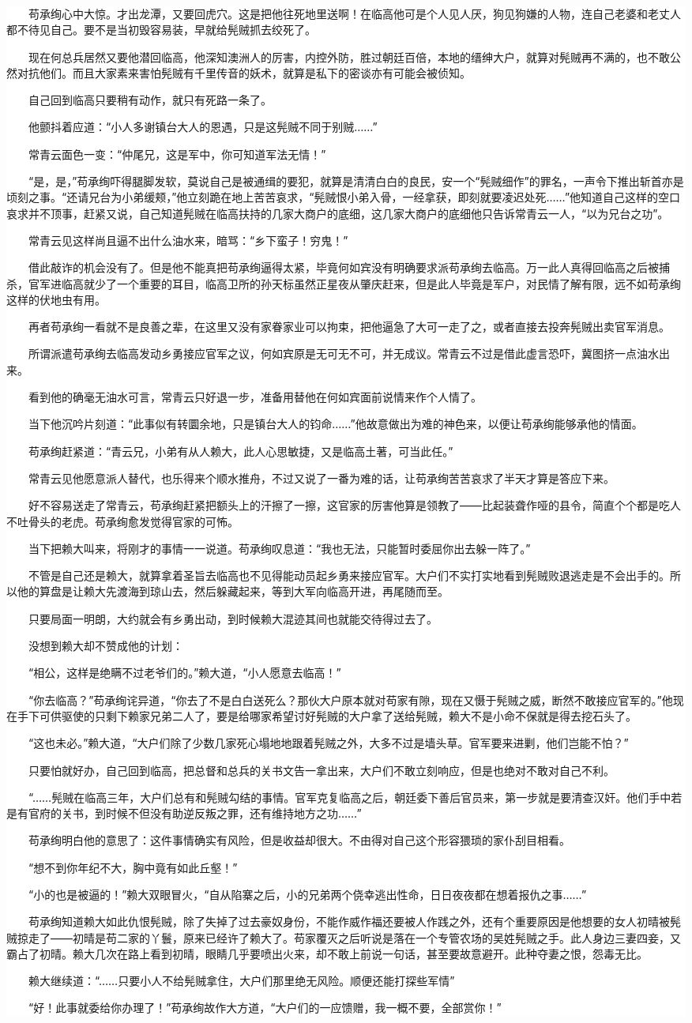 　　苟承绚心中大惊。才出龙潭，又要回虎穴。这是把他往死地里送啊！在临高他可是个人见人厌，狗见狗嫌的人物，连自己老婆和老丈人都不待见自己。要不是当初毁容易装，早就给髡贼抓去绞死了。

　　现在何总兵居然又要他潜回临高，他深知澳洲人的厉害，内控外防，胜过朝廷百倍，本地的缙绅大户，就算对髡贼再不满的，也不敢公然对抗他们。而且大家素来害怕髡贼有千里传音的妖术，就算是私下的密谈亦有可能会被侦知。

　　自己回到临高只要稍有动作，就只有死路一条了。

　　他颤抖着应道：“小人多谢镇台大人的恩遇，只是这髡贼不同于别贼……”

　　常青云面色一变：“仲尾兄，这是军中，你可知道军法无情！”

　　“是，是，”苟承绚吓得腿脚发软，莫说自己是被通缉的要犯，就算是清清白白的良民，安一个“髡贼细作”的罪名，一声令下推出斩首亦是顷刻之事。“还请兄台为小弟缓颊，”他立刻跪在地上苦苦哀求，“髡贼恨小弟入骨，一经拿获，即刻就要凌迟处死……”他知道自己这样的空口哀求并不顶事，赶紧又说，自己知道髡贼在临高扶持的几家大商户的底细，这几家大商户的底细他只告诉常青云一人，“以为兄台之功”。

　　常青云见这样尚且逼不出什么油水来，暗骂：“乡下蛮子！穷鬼！”

　　借此敲诈的机会没有了。但是他不能真把苟承绚逼得太紧，毕竟何如宾没有明确要求派苟承绚去临高。万一此人真得回临高之后被捕杀，官军进临高就少了一个重要的耳目，临高卫所的孙天标虽然正星夜从肇庆赶来，但是此人毕竟是军户，对民情了解有限，远不如苟承绚这样的伏地虫有用。

　　再者苟承绚一看就不是良善之辈，在这里又没有家眷家业可以拘束，把他逼急了大可一走了之，或者直接去投奔髡贼出卖官军消息。

　　所谓派遣苟承绚去临高发动乡勇接应官军之议，何如宾原是无可无不可，并无成议。常青云不过是借此虚言恐吓，冀图挤一点油水出来。

　　看到他的确毫无油水可言，常青云只好退一步，准备用替他在何如宾面前说情来作个人情了。

　　当下他沉吟片刻道：“此事似有转圜余地，只是镇台大人的钧命……”他故意做出为难的神色来，以便让苟承绚能够承他的情面。

　　苟承绚赶紧道：“青云兄，小弟有从人赖大，此人心思敏捷，又是临高土著，可当此任。”

　　常青云见他愿意派人替代，也乐得来个顺水推舟，不过又说了一番为难的话，让苟承绚苦苦哀求了半天才算是答应下来。

　　好不容易送走了常青云，苟承绚赶紧把额头上的汗擦了一擦，这官家的厉害他算是领教了——比起装聋作哑的县令，简直个个都是吃人不吐骨头的老虎。苟承绚愈发觉得官家的可怖。

　　当下把赖大叫来，将刚才的事情一一说道。苟承绚叹息道：“我也无法，只能暂时委屈你出去躲一阵了。”

　　不管是自己还是赖大，就算拿着圣旨去临高也不见得能动员起乡勇来接应官军。大户们不实打实地看到髡贼败退逃走是不会出手的。所以他的算盘是让赖大先渡海到琼山去，然后躲藏起来，等到大军向临高开进，再尾随而至。

　　只要局面一明朗，大约就会有乡勇出动，到时候赖大混迹其间也就能交待得过去了。

　　没想到赖大却不赞成他的计划：

　　“相公，这样是绝瞒不过老爷们的。”赖大道，“小人愿意去临高！”

　　“你去临高？”苟承绚诧异道，“你去了不是白白送死么？那伙大户原本就对苟家有隙，现在又慑于髡贼之威，断然不敢接应官军的。”他现在手下可供驱使的只剩下赖家兄弟二人了，要是给哪家希望讨好髡贼的大户拿了送给髡贼，赖大不是小命不保就是得去挖石头了。

　　“这也未必。”赖大道，“大户们除了少数几家死心塌地地跟着髡贼之外，大多不过是墙头草。官军要来进剿，他们岂能不怕？”

　　只要怕就好办，自己回到临高，把总督和总兵的关书文告一拿出来，大户们不敢立刻响应，但是也绝对不敢对自己不利。

　　“……髡贼在临高三年，大户们总有和髡贼勾结的事情。官军克复临高之后，朝廷委下善后官员来，第一步就是要清查汉奸。他们手中若是有官府的关书，到时候不但没有助逆反叛之罪，还有维持地方之功……”

　　苟承绚明白他的意思了：这件事情确实有风险，但是收益却很大。不由得对自己这个形容猥琐的家仆刮目相看。

　　“想不到你年纪不大，胸中竟有如此丘壑！”

　　“小的也是被逼的！”赖大双眼冒火，“自从陷寨之后，小的兄弟两个侥幸逃出性命，日日夜夜都在想着报仇之事……”

　　苟承绚知道赖大如此仇恨髡贼，除了失掉了过去豪奴身份，不能作威作福还要被人作践之外，还有个重要原因是他想要的女人初晴被髡贼掠走了——初晴是苟二家的丫鬟，原来已经许了赖大了。苟家覆灭之后听说是落在一个专管农场的吴姓髡贼之手。此人身边三妻四妾，又霸占了初晴。赖大几次在路上看到初晴，眼睛几乎要喷出火来，却不敢上前说一句话，甚至要故意避开。此种夺妻之恨，怨毒无比。

　　赖大继续道：“……只要小人不给髡贼拿住，大户们那里绝无风险。顺便还能打探些军情”

　　“好！此事就委给你办理了！”苟承绚故作大方道，“大户们的一应馈赠，我一概不要，全部赏你！”

